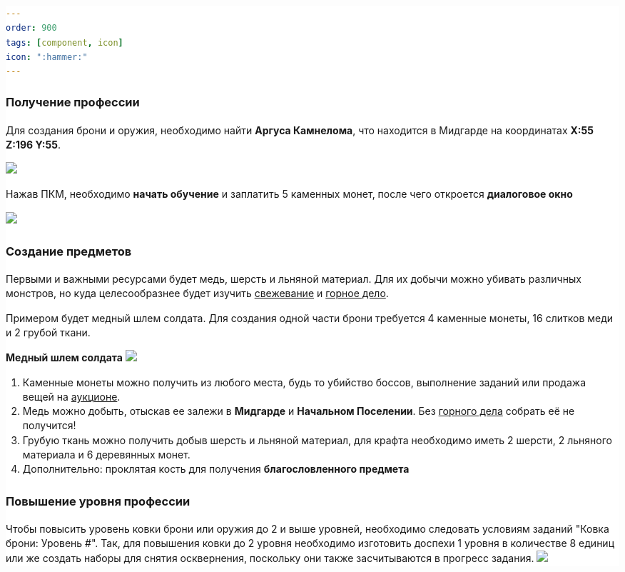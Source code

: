 ```yaml
---
order: 900
tags: [component, icon]
icon: ":hammer:"
---
```


### Получение профессии

Для создания брони и оружия, необходимо найти **Aргуса Камнелома**, что находится в Мидгарде на координатах **X:55 Z:196 Y:55**.

![](https://i.imgur.com/OIROuI9.png)

Нажав ПКМ, необходимо **начать обучение** и заплатить 5 каменных монет, после чего откроется **диалоговое окно**

![](https://i.imgur.com/rQhcx8m.png)


### Создание предметов

Первыми и важными ресурсами будет медь, шерсть и льняной материал. Для их добычи можно убивать различных монстров, но куда целесообразнее будет изучить [свежевание](https://wiki.warmine.ru/rpg-%D0%BC%D0%B8%D1%80/%D0%BF%D1%80%D0%BE%D1%84%D0%B5%D1%81%D1%81%D0%B8%D0%B8/%D1%81%D0%B2%D0%B5%D0%B6%D0%B5%D0%B2%D0%B0%D0%BD%D0%B8%D0%B5/ "свеживание") и [горное дело](https://wiki.warmine.ru/rpg-%D0%BC%D0%B8%D1%80/%D0%BF%D1%80%D0%BE%D1%84%D0%B5%D1%81%D1%81%D0%B8%D0%B8/%D0%B3%D0%BE%D1%80%D0%BD%D0%BE%D0%B5-%D0%B4%D0%B5%D0%BB%D0%BE// "горное дело").

Примером будет медный шлем солдата. Для создания одной части брони 
требуется 4 каменные монеты, 16 слитков меди и 2 грубой ткани.

**Медный шлем солдата**
![](https://i.imgur.com/O7Owxm5.png)

1. Каменные монеты можно получить из любого места, будь то убийство боссов, выполнение заданий или продажа вещей на [аукционе](https://wiki.warmine.ru/rpg-%D0%BC%D0%B8%D1%80/%D1%80%D1%83%D0%BA%D0%BE%D0%B2%D0%BE%D0%B4%D1%81%D1%82%D0%B2%D0%B0/a%D1%83%D0%BA%D1%86%D0%B8%D0%BE%D0%BD-%D1%82%D0%BE%D1%80%D0%B3%D0%BE%D0%B2%D0%BB%D1%8F/ "аукционе").
2. Медь можно добыть, отыскав ее залежи в **Мидгарде** и **Начальном Поселении**. Без [горного дела](https://wiki.warmine.ru/rpg-%D0%BC%D0%B8%D1%80/%D0%BF%D1%80%D0%BE%D1%84%D0%B5%D1%81%D1%81%D0%B8%D0%B8/%D0%B3%D0%BE%D1%80%D0%BD%D0%BE%D0%B5-%D0%B4%D0%B5%D0%BB%D0%BE/ "горного дела") собрать её не получится!
3. Грубую ткань можно получить добыв шерсть и льняной материал, для крафта необходимо иметь 2 шерсти, 2 льняного материала и 6 деревянных монет.
4. Дополнительно: проклятая кость для получения **благословленного предмета**

### Повышение уровня профессии

Чтобы повысить уровень ковки брони или оружия до 2 и выше уровней, необходимо следовать условиям заданий "Ковка брони: Уровень #". Так, для повышения ковки до 2 уровня необходимо изготовить доспехи 1 уровня в количестве 8 единиц или же создать наборы для снятия осквернения, поскольку они также засчитываются в прогресс задания.
![](https://img001.prntscr.com/file/img001/Eduh_Dm8RrWunBBjpJJgxw.jpeg)
